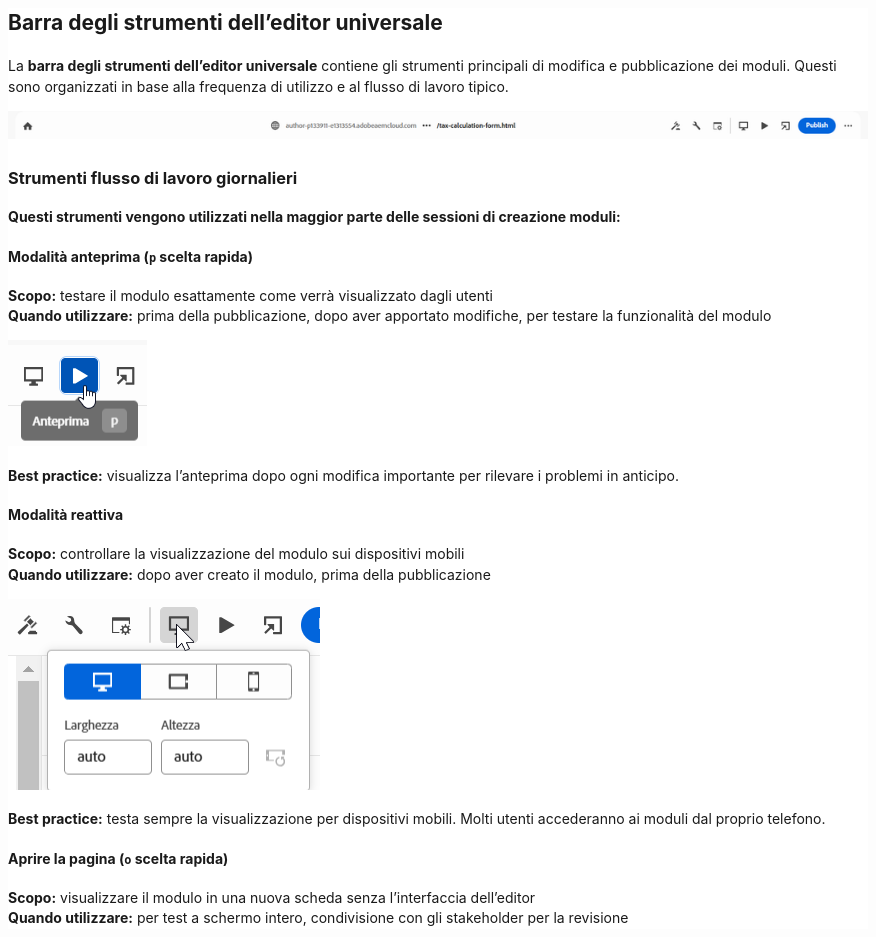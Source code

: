 ## Barra degli strumenti dell’editor universale

La **barra degli strumenti dell’editor universale** contiene gli strumenti principali di modifica e pubblicazione dei moduli. Questi sono organizzati in base alla frequenza di utilizzo e al flusso di lavoro tipico.

![Barra degli strumenti dell’editor universale](/help/edge/docs/forms/universal-editor/assets/ue-toolbar.png)

### **Strumenti flusso di lavoro giornalieri**

**Questi strumenti vengono utilizzati nella maggior parte delle sessioni di creazione moduli:**

#### **Modalità anteprima** (`p` scelta rapida)

**Scopo:** testare il modulo esattamente come verrà visualizzato dagli utenti\
**Quando utilizzare:** prima della pubblicazione, dopo aver apportato modifiche, per testare la funzionalità del modulo

![Modalità Anteprima](/help/edge/docs/forms/universal-editor/assets/ue-preview.png)

**Best practice:** visualizza l’anteprima dopo ogni modifica importante per rilevare i problemi in anticipo.

#### **Modalità reattiva**

**Scopo:** controllare la visualizzazione del modulo sui dispositivi mobili\
**Quando utilizzare:** dopo aver creato il modulo, prima della pubblicazione

![Modalità reattiva](/help/edge/docs/forms/universal-editor/assets/ue-responsivemode.png)

**Best practice:** testa sempre la visualizzazione per dispositivi mobili. Molti utenti accederanno ai moduli dal proprio telefono.

#### **Aprire la pagina** (`o` scelta rapida)

**Scopo:** visualizzare il modulo in una nuova scheda senza l’interfaccia dell’editor\
**Quando utilizzare:** per test a schermo intero, condivisione con gli stakeholder per la revisione

